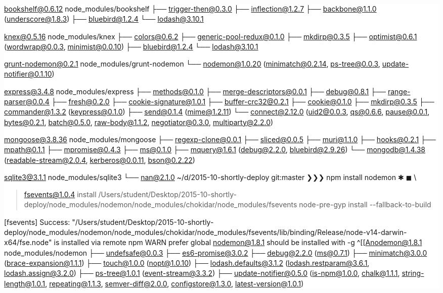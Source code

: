 bookshelf@0.6.12 node_modules/bookshelf
├── trigger-then@0.3.0
├── inflection@1.2.7
├── backbone@1.1.0 (underscore@1.8.3)
├── bluebird@1.2.4
└── lodash@3.10.1

knex@0.5.16 node_modules/knex
├── colors@0.6.2
├── generic-pool-redux@0.1.0
├── mkdirp@0.3.5
├── optimist@0.6.1 (wordwrap@0.0.3, minimist@0.0.10)
├── bluebird@1.2.4
└── lodash@3.10.1

grunt-nodemon@0.2.1 node_modules/grunt-nodemon
└── nodemon@1.0.20 (minimatch@0.2.14, ps-tree@0.0.3, update-notifier@0.1.10)

express@3.4.8 node_modules/express
├── methods@0.1.0
├── merge-descriptors@0.0.1
├── debug@0.8.1
├── range-parser@0.0.4
├── fresh@0.2.0
├── cookie-signature@1.0.1
├── buffer-crc32@0.2.1
├── cookie@0.1.0
├── mkdirp@0.3.5
├── commander@1.3.2 (keypress@0.1.0)
├── send@0.1.4 (mime@1.2.11)
└── connect@2.12.0 (uid2@0.0.3, qs@0.6.6, pause@0.0.1, bytes@0.2.1, batch@0.5.0, raw-body@1.1.2, negotiator@0.3.0, multiparty@2.2.0)

mongoose@3.8.36 node_modules/mongoose
├── regexp-clone@0.0.1
├── sliced@0.0.5
├── muri@1.1.0
├── hooks@0.2.1
├── mpath@0.1.1
├── mpromise@0.4.3
├── ms@0.1.0
├── mquery@1.6.1 (debug@2.2.0, bluebird@2.9.26)
└── mongodb@1.4.38 (readable-stream@2.0.4, kerberos@0.0.11, bson@0.2.22)

sqlite3@3.1.1 node_modules/sqlite3
└── nan@2.1.0
~/d/2015-10-shortly-deploy git:master ❯❯❯ npm install nodemon               ✱ ◼
\
> fsevents@1.0.4 install /Users/student/Desktop/2015-10-shortly-deploy/node_modules/nodemon/node_modules/chokidar/node_modules/fsevents
> node-pre-gyp install --fallback-to-build

[fsevents] Success: "/Users/student/Desktop/2015-10-shortly-deploy/node_modules/nodemon/node_modules/chokidar/node_modules/fsevents/lib/binding/Release/node-v14-darwin-x64/fse.node" is installed via remote
npm WARN prefer global nodemon@1.8.1 should be installed with -g
^[[Anodemon@1.8.1 node_modules/nodemon
├── undefsafe@0.0.3
├── es6-promise@3.0.2
├── debug@2.2.0 (ms@0.7.1)
├── minimatch@3.0.0 (brace-expansion@1.1.1)
├── touch@1.0.0 (nopt@1.0.10)
├── lodash.defaults@3.1.2 (lodash.restparam@3.6.1, lodash.assign@3.2.0)
├── ps-tree@1.0.1 (event-stream@3.3.2)
├── update-notifier@0.5.0 (is-npm@1.0.0, chalk@1.1.1, string-length@1.0.1, repeating@1.1.3, semver-diff@2.0.0, configstore@1.3.0, latest-version@1.0.1)